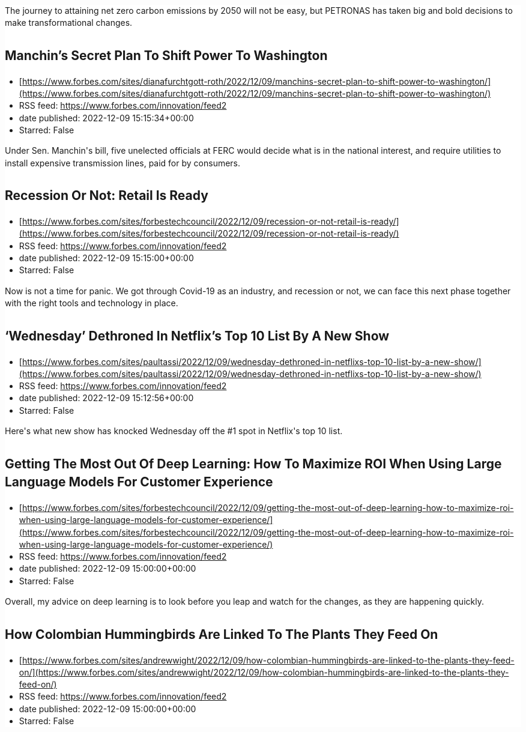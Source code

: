 The journey to attaining net zero carbon emissions by 2050 will not be easy, but PETRONAS has taken big and bold decisions to make transformational changes.

## Manchin’s Secret Plan To Shift Power To Washington
 - [https://www.forbes.com/sites/dianafurchtgott-roth/2022/12/09/manchins-secret-plan-to-shift-power-to-washington/](https://www.forbes.com/sites/dianafurchtgott-roth/2022/12/09/manchins-secret-plan-to-shift-power-to-washington/)
 - RSS feed: https://www.forbes.com/innovation/feed2
 - date published: 2022-12-09 15:15:34+00:00
 - Starred: False

Under Sen. Manchin's bill, five unelected officials at FERC would decide what is in the national interest,  and require utilities to install expensive transmission lines, paid for by consumers.

## Recession Or Not: Retail Is Ready
 - [https://www.forbes.com/sites/forbestechcouncil/2022/12/09/recession-or-not-retail-is-ready/](https://www.forbes.com/sites/forbestechcouncil/2022/12/09/recession-or-not-retail-is-ready/)
 - RSS feed: https://www.forbes.com/innovation/feed2
 - date published: 2022-12-09 15:15:00+00:00
 - Starred: False

Now is not a time for panic. We got through Covid-19 as an industry, and recession or not, we can face this next phase together with the right tools and technology in place.

## ‘Wednesday’ Dethroned In Netflix’s Top 10 List By A New Show
 - [https://www.forbes.com/sites/paultassi/2022/12/09/wednesday-dethroned-in-netflixs-top-10-list-by-a-new-show/](https://www.forbes.com/sites/paultassi/2022/12/09/wednesday-dethroned-in-netflixs-top-10-list-by-a-new-show/)
 - RSS feed: https://www.forbes.com/innovation/feed2
 - date published: 2022-12-09 15:12:56+00:00
 - Starred: False

Here's what new show has knocked Wednesday off the #1 spot in Netflix's top 10 list.

## Getting The Most Out Of Deep Learning: How To Maximize ROI When Using Large Language Models For Customer Experience
 - [https://www.forbes.com/sites/forbestechcouncil/2022/12/09/getting-the-most-out-of-deep-learning-how-to-maximize-roi-when-using-large-language-models-for-customer-experience/](https://www.forbes.com/sites/forbestechcouncil/2022/12/09/getting-the-most-out-of-deep-learning-how-to-maximize-roi-when-using-large-language-models-for-customer-experience/)
 - RSS feed: https://www.forbes.com/innovation/feed2
 - date published: 2022-12-09 15:00:00+00:00
 - Starred: False

Overall, my advice on deep learning is to look before you leap and watch for the changes, as they are happening quickly.

## How Colombian Hummingbirds Are Linked To The Plants They Feed On
 - [https://www.forbes.com/sites/andrewwight/2022/12/09/how-colombian-hummingbirds-are-linked-to-the-plants-they-feed-on/](https://www.forbes.com/sites/andrewwight/2022/12/09/how-colombian-hummingbirds-are-linked-to-the-plants-they-feed-on/)
 - RSS feed: https://www.forbes.com/innovation/feed2
 - date published: 2022-12-09 15:00:00+00:00
 - Starred: False

